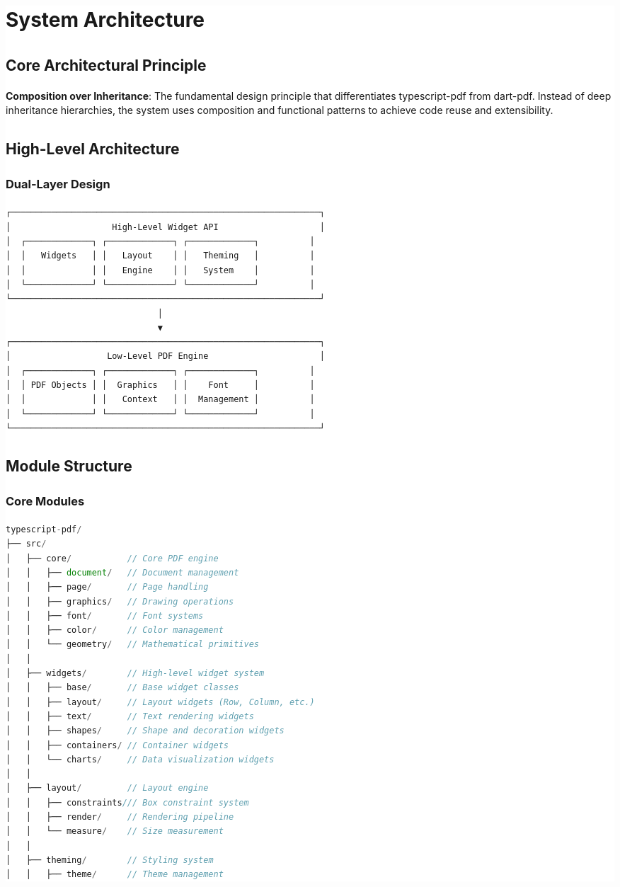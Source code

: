 # System Architecture

## Core Architectural Principle

**Composition over Inheritance**: The fundamental design principle that differentiates typescript-pdf from dart-pdf. Instead of deep inheritance hierarchies, the system uses composition and functional patterns to achieve code reuse and extensibility.

## High-Level Architecture

### **Dual-Layer Design**

```
┌─────────────────────────────────────────────────────────────┐
│                    High-Level Widget API                    │
│  ┌─────────────┐ ┌─────────────┐ ┌─────────────┐          │
│  │   Widgets   │ │   Layout    │ │   Theming   │          │
│  │             │ │   Engine    │ │   System    │          │
│  └─────────────┘ └─────────────┘ └─────────────┘          │
└─────────────────────────────────────────────────────────────┘
                              │
                              ▼
┌─────────────────────────────────────────────────────────────┐
│                   Low-Level PDF Engine                      │
│  ┌─────────────┐ ┌─────────────┐ ┌─────────────┐          │
│  │ PDF Objects │ │  Graphics   │ │    Font     │          │
│  │             │ │   Context   │ │  Management │          │
│  └─────────────┘ └─────────────┘ └─────────────┘          │
└─────────────────────────────────────────────────────────────┘
```

## Module Structure

### **Core Modules**

```typescript
typescript-pdf/
├── src/
│   ├── core/           // Core PDF engine
│   │   ├── document/   // Document management
│   │   ├── page/       // Page handling
│   │   ├── graphics/   // Drawing operations
│   │   ├── font/       // Font systems
│   │   ├── color/      // Color management
│   │   └── geometry/   // Mathematical primitives
│   │
│   ├── widgets/        // High-level widget system
│   │   ├── base/       // Base widget classes
│   │   ├── layout/     // Layout widgets (Row, Column, etc.)
│   │   ├── text/       // Text rendering widgets
│   │   ├── shapes/     // Shape and decoration widgets
│   │   ├── containers/ // Container widgets
│   │   └── charts/     // Data visualization widgets
│   │
│   ├── layout/         // Layout engine
│   │   ├── constraints/// Box constraint system
│   │   ├── render/     // Rendering pipeline
│   │   └── measure/    // Size measurement
│   │
│   ├── theming/        // Styling system
│   │   ├── theme/      // Theme management
```